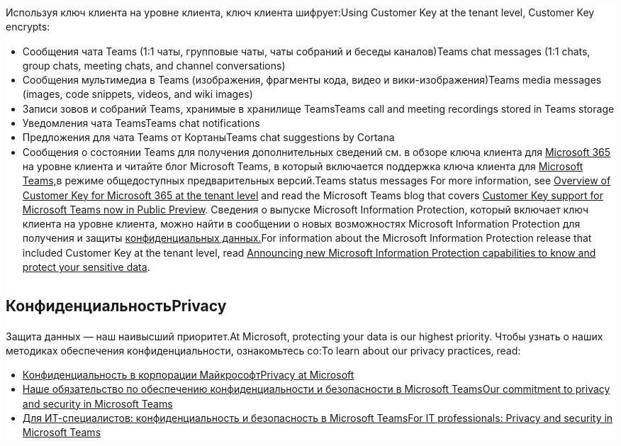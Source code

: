 <span data-ttu-id="c5f5b-255">Используя ключ клиента на уровне клиента, ключ клиента шифрует:</span><span class="sxs-lookup"><span data-stu-id="c5f5b-255">Using Customer Key at the tenant level, Customer Key encrypts:</span></span>
- <span data-ttu-id="c5f5b-256">Сообщения чата Teams (1:1 чаты, групповые чаты, чаты собраний и беседы каналов)</span><span class="sxs-lookup"><span data-stu-id="c5f5b-256">Teams chat messages (1:1 chats, group chats, meeting chats, and channel conversations)</span></span>
- <span data-ttu-id="c5f5b-257">Сообщения мультимедиа в Teams (изображения, фрагменты кода, видео и вики-изображения)</span><span class="sxs-lookup"><span data-stu-id="c5f5b-257">Teams media messages (images, code snippets, videos, and wiki images)</span></span>
- <span data-ttu-id="c5f5b-258">Записи зовов и собраний Teams, хранимые в хранилище Teams</span><span class="sxs-lookup"><span data-stu-id="c5f5b-258">Teams call and meeting recordings stored in Teams storage</span></span>
- <span data-ttu-id="c5f5b-259">Уведомления чата Teams</span><span class="sxs-lookup"><span data-stu-id="c5f5b-259">Teams chat notifications</span></span>
- <span data-ttu-id="c5f5b-260">Предложения для чата Teams от Кортаны</span><span class="sxs-lookup"><span data-stu-id="c5f5b-260">Teams chat suggestions by Cortana</span></span>
- <span data-ttu-id="c5f5b-261">Сообщения о состоянии Teams для получения дополнительных сведений см. в обзоре ключа клиента для [Microsoft 365](/microsoft-365/compliance/customer-key-tenant-level) на уровне клиента и читайте блог Microsoft Teams, в который включается поддержка ключа клиента для [Microsoft Teams,](https://techcommunity.microsoft.com/t5/microsoft-teams-blog/customer-key-support-for-microsoft-teams-now-in-public-preview/ba-p/1999893)в режиме общедоступных предварительных версий.</span><span class="sxs-lookup"><span data-stu-id="c5f5b-261">Teams status messages For more information, see [Overview of Customer Key for Microsoft 365 at the tenant level](/microsoft-365/compliance/customer-key-tenant-level) and read the Microsoft Teams blog that covers [Customer Key support for Microsoft Teams now in Public Preview](https://techcommunity.microsoft.com/t5/microsoft-teams-blog/customer-key-support-for-microsoft-teams-now-in-public-preview/ba-p/1999893).</span></span> <span data-ttu-id="c5f5b-262">Сведения о выпуске Microsoft Information Protection, который включает ключ клиента на уровне клиента, можно найти в сообщении о новых возможностях Microsoft Information Protection для получения и защиты [конфиденциальных данных.](https://techcommunity.microsoft.com/t5/microsoft-security-and/announcing-new-microsoft-information-protection-capabilities-to/ba-p/1999692)</span><span class="sxs-lookup"><span data-stu-id="c5f5b-262">For information about the Microsoft Information Protection release that included Customer Key at the tenant level, read [Announcing new Microsoft Information Protection capabilities to know and protect your sensitive data](https://techcommunity.microsoft.com/t5/microsoft-security-and/announcing-new-microsoft-information-protection-capabilities-to/ba-p/1999692).</span></span>

## <a name="privacy"></a><span data-ttu-id="c5f5b-263">Конфиденциальность</span><span class="sxs-lookup"><span data-stu-id="c5f5b-263">Privacy</span></span>

<span data-ttu-id="c5f5b-264">Защита данных — наш наивысший приоритет.</span><span class="sxs-lookup"><span data-stu-id="c5f5b-264">At Microsoft, protecting your data is our highest priority.</span></span> <span data-ttu-id="c5f5b-265">Чтобы узнать о наших методиках обеспечения конфиденциальности, ознакомьтесь со:</span><span class="sxs-lookup"><span data-stu-id="c5f5b-265">To learn about our privacy practices, read:</span></span>  

- [<span data-ttu-id="c5f5b-266">Конфиденциальность в корпорации Майкрософт</span><span class="sxs-lookup"><span data-stu-id="c5f5b-266">Privacy at Microsoft</span></span>](https://www.microsoft.com/trust-center/privacy)
- [<span data-ttu-id="c5f5b-267">Наше обязательство по обеспечению конфиденциальности и безопасности в Microsoft Teams</span><span class="sxs-lookup"><span data-stu-id="c5f5b-267">Our commitment to privacy and security in Microsoft Teams</span></span>](https://www.microsoft.com/en-us/microsoft-365/blog/2020/04/06/microsofts-commitment-privacy-security-microsoft-teams/)
- [<span data-ttu-id="c5f5b-268">Для ИТ-специалистов: конфиденциальность и безопасность в Microsoft Teams</span><span class="sxs-lookup"><span data-stu-id="c5f5b-268">For IT professionals: Privacy and security in Microsoft Teams</span></span>](https://www.microsoft.com/en-us/microsoft-365/blog/2020/04/06/it-professionals-privacy-security-microsoft-teams/#:~:text=We%20safeguard%20your%20privacy%20by,and%20distribution%20of%20your%20data.)
